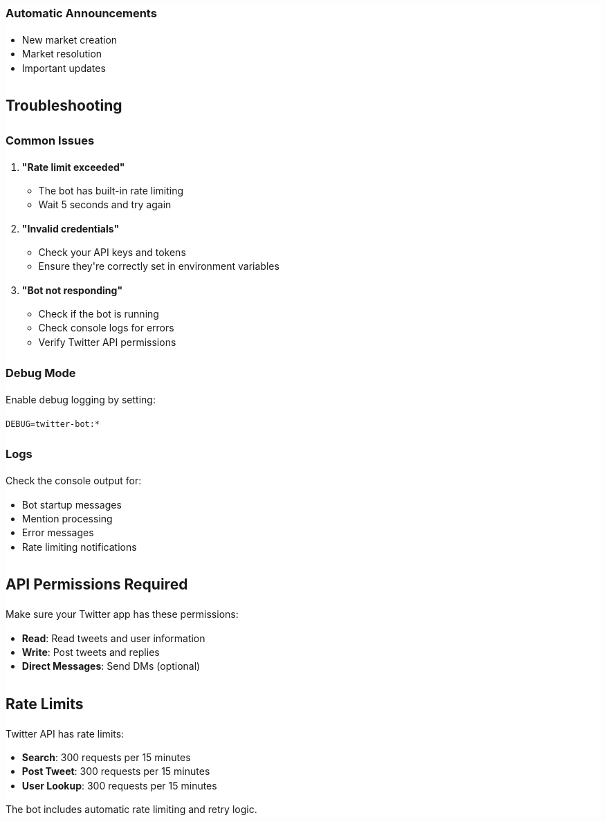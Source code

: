 ### Automatic Announcements
- New market creation
- Market resolution
- Important updates

## Troubleshooting

### Common Issues

1. **"Rate limit exceeded"**
   - The bot has built-in rate limiting
   - Wait 5 seconds and try again

2. **"Invalid credentials"**
   - Check your API keys and tokens
   - Ensure they're correctly set in environment variables

3. **"Bot not responding"**
   - Check if the bot is running
   - Check console logs for errors
   - Verify Twitter API permissions

### Debug Mode
Enable debug logging by setting:
```env
DEBUG=twitter-bot:*
```

### Logs
Check the console output for:
- Bot startup messages
- Mention processing
- Error messages
- Rate limiting notifications

## API Permissions Required

Make sure your Twitter app has these permissions:
- **Read**: Read tweets and user information
- **Write**: Post tweets and replies
- **Direct Messages**: Send DMs (optional)

## Rate Limits

Twitter API has rate limits:
- **Search**: 300 requests per 15 minutes
- **Post Tweet**: 300 requests per 15 minutes
- **User Lookup**: 300 requests per 15 minutes

The bot includes automatic rate limiting and retry logic.
